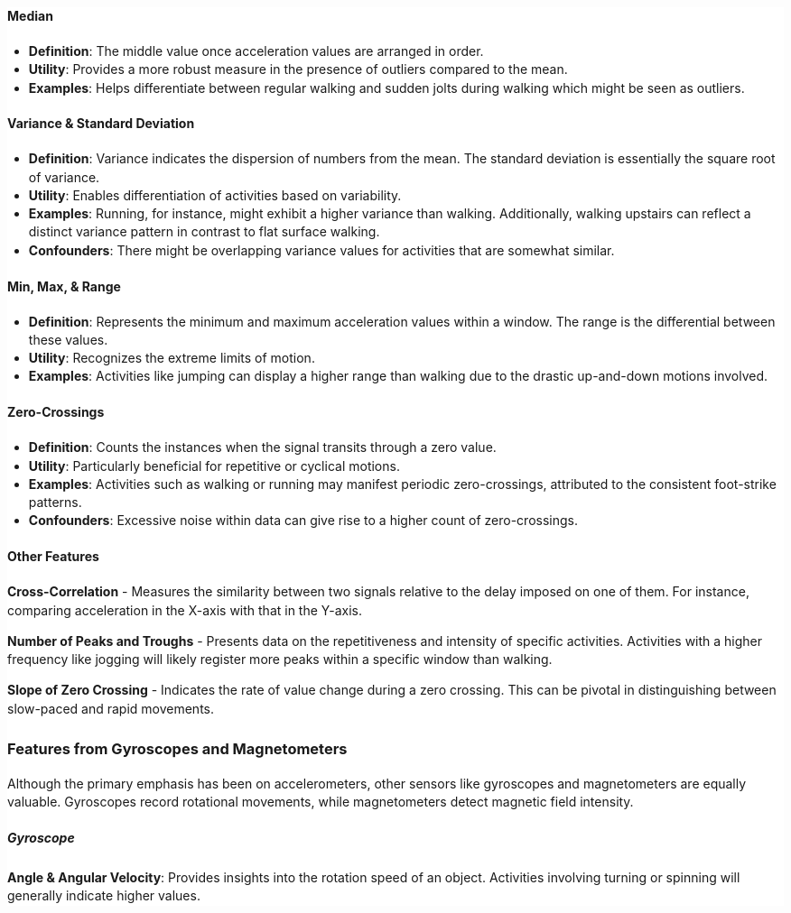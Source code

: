 #### Median

- **Definition**: The middle value once acceleration values are arranged in order.
- **Utility**: Provides a more robust measure in the presence of outliers compared to the mean.
- **Examples**: Helps differentiate between regular walking and sudden jolts during walking which might be seen as outliers.

#### Variance & Standard Deviation

- **Definition**: Variance indicates the dispersion of numbers from the mean. The standard deviation is essentially the square root of variance.
- **Utility**: Enables differentiation of activities based on variability.
- **Examples**: Running, for instance, might exhibit a higher variance than walking. Additionally, walking upstairs can reflect a distinct variance pattern in contrast to flat surface walking.
- **Confounders**: There might be overlapping variance values for activities that are somewhat similar.

#### Min, Max, & Range

- **Definition**: Represents the minimum and maximum acceleration values within a window. The range is the differential between these values.
- **Utility**: Recognizes the extreme limits of motion.
- **Examples**: Activities like jumping can display a higher range than walking due to the drastic up-and-down motions involved.

#### Zero-Crossings

- **Definition**: Counts the instances when the signal transits through a zero value.
- **Utility**: Particularly beneficial for repetitive or cyclical motions.
- **Examples**: Activities such as walking or running may manifest periodic zero-crossings, attributed to the consistent foot-strike patterns.
- **Confounders**: Excessive noise within data can give rise to a higher count of zero-crossings.

#### Other Features

**Cross-Correlation** - Measures the similarity between two signals relative to the delay imposed on one of them. For instance, comparing acceleration in the X-axis with that in the Y-axis.

**Number of Peaks and Troughs** - Presents data on the repetitiveness and intensity of specific activities. Activities with a higher frequency like jogging will likely register more peaks within a specific window than walking.

**Slope of Zero Crossing** - Indicates the rate of value change during a zero crossing. This can be pivotal in distinguishing between slow-paced and rapid movements.

### Features from Gyroscopes and Magnetometers

Although the primary emphasis has been on accelerometers, other sensors like gyroscopes and magnetometers are equally valuable. Gyroscopes record rotational movements, while magnetometers detect magnetic field intensity.

##### Gyroscope

**Angle & Angular Velocity**: Provides insights into the rotation speed of an object. Activities involving turning or spinning will generally indicate higher values.
